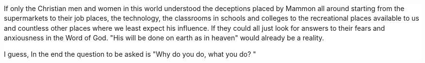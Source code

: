 If only the Christian men and women in this world understood the deceptions placed by Mammon all around starting from the supermarkets to their job places, the technology, the classrooms in schools and colleges to the recreational places available to us and countless other places where we least expect his influence. If they could all just look for answers to their fears and anxiousness in the Word of God. "His will be done on earth as in heaven" would already be a reality.

I guess, In the end the question to be asked is "Why do you do, what you do? "